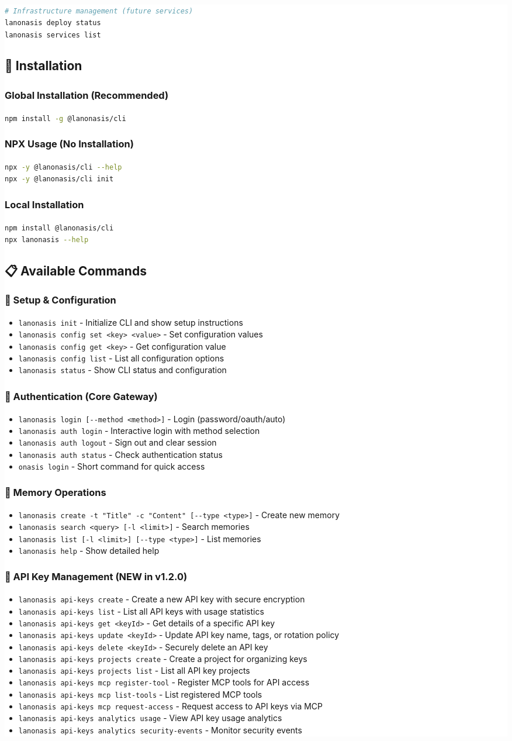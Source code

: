 ```bash
# Infrastructure management (future services)
lanonasis deploy status
lanonasis services list
```

## 🚀 Installation

### Global Installation (Recommended)
```bash
npm install -g @lanonasis/cli
```

### NPX Usage (No Installation)
```bash
npx -y @lanonasis/cli --help
npx -y @lanonasis/cli init
```

### Local Installation
```bash
npm install @lanonasis/cli
npx lanonasis --help
```

## 📋 Available Commands

### 🔧 Setup & Configuration
- `lanonasis init` - Initialize CLI and show setup instructions
- `lanonasis config set <key> <value>` - Set configuration values
- `lanonasis config get <key>` - Get configuration value
- `lanonasis config list` - List all configuration options
- `lanonasis status` - Show CLI status and configuration

### 🔐 Authentication (Core Gateway)
- `lanonasis login [--method <method>]` - Login (password/oauth/auto)
- `lanonasis auth login` - Interactive login with method selection
- `lanonasis auth logout` - Sign out and clear session
- `lanonasis auth status` - Check authentication status
- `onasis login` - Short command for quick access

### 📝 Memory Operations
- `lanonasis create -t "Title" -c "Content" [--type <type>]` - Create new memory
- `lanonasis search <query> [-l <limit>]` - Search memories
- `lanonasis list [-l <limit>] [--type <type>]` - List memories
- `lanonasis help` - Show detailed help

### 🔑 API Key Management (NEW in v1.2.0)
- `lanonasis api-keys create` - Create a new API key with secure encryption
- `lanonasis api-keys list` - List all API keys with usage statistics
- `lanonasis api-keys get <keyId>` - Get details of a specific API key
- `lanonasis api-keys update <keyId>` - Update API key name, tags, or rotation policy
- `lanonasis api-keys delete <keyId>` - Securely delete an API key
- `lanonasis api-keys projects create` - Create a project for organizing keys
- `lanonasis api-keys projects list` - List all API key projects
- `lanonasis api-keys mcp register-tool` - Register MCP tools for API access
- `lanonasis api-keys mcp list-tools` - List registered MCP tools
- `lanonasis api-keys mcp request-access` - Request access to API keys via MCP
- `lanonasis api-keys analytics usage` - View API key usage analytics
- `lanonasis api-keys analytics security-events` - Monitor security events
